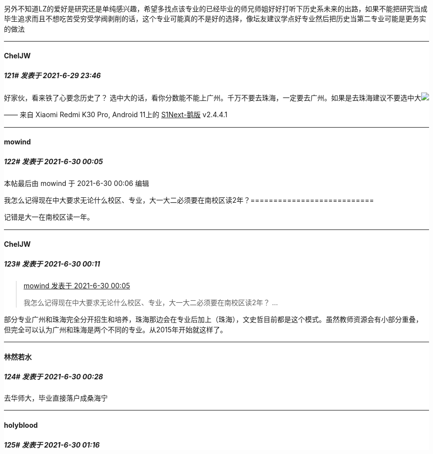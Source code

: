 另外不知道LZ的爱好是研究还是单纯感兴趣，希望多找点该专业的已经毕业的师兄师姐好好打听下历史系未来的出路，如果不能把研究当成毕生追求而且不想吃苦受穷受学阀剥削的话，这个专业可能真的不是好的选择，像坛友建议学点好专业然后把历史当第二专业可能是更务实的做法




*****

####  ChelJW  
##### 121#       发表于 2021-6-29 23:46


好家伙，看来铁了心要念历史了？
选中大的话，看你分数能不能上广州。千万不要去珠海，一定要去广州。如果是去珠海建议不要选中大<img src="https://static.saraba1st.com/image/smiley/face2017/009.gif" referrerpolicy="no-referrer">

—— 来自 Xiaomi Redmi K30 Pro, Android 11上的 [S1Next-鹅版](https://github.com/ykrank/S1-Next/releases) v2.4.4.1


                                                

*****

####  mowind  
##### 122#       发表于 2021-6-30 00:05


 本帖最后由 mowind 于 2021-6-30 00:06 编辑 

我怎么记得现在中大要求无论什么校区、专业，大一大二必须要在南校区读2年？===========================

记错是大一在南校区读一年。


*****

####  ChelJW  
##### 123#       发表于 2021-6-30 00:11


<blockquote><a href="httphttps://bbs.saraba1st.com/2b/forum.php?mod=redirect&amp;goto=findpost&amp;pid=51786491&amp;ptid=2011678" target="_blank">mowind 发表于 2021-6-30 00:05</a>

我怎么记得现在中大要求无论什么校区、专业，大一大二必须要在南校区读2年？ ...</blockquote>
部分专业广州和珠海完全分开招生和培养，珠海那边会在专业后加上（珠海），文史哲目前都是这个模式。虽然教师资源会有小部分重叠，但完全可以认为广州和珠海是两个不同的专业。从2015年开始就这样了。


*****

####  林然若水  
##### 124#       发表于 2021-6-30 00:28


去华师大，毕业直接落户成桑海宁


                                                 

*****

####  holyblood  
##### 125#       发表于 2021-6-30 01:16
